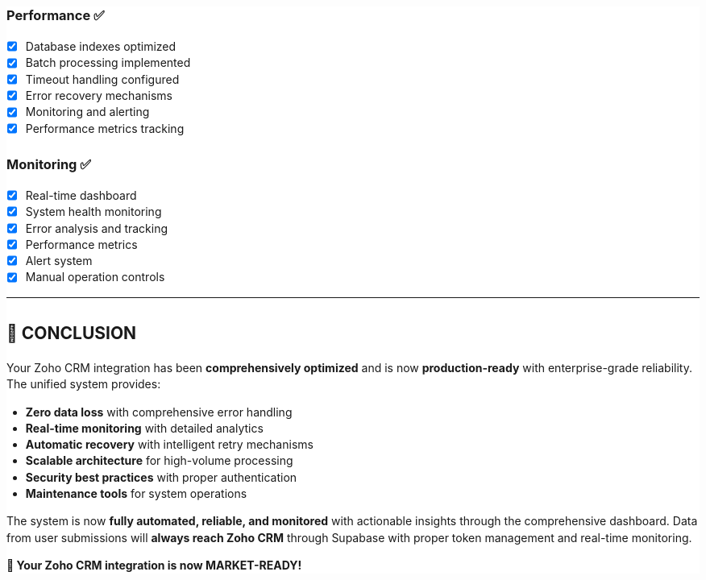 ### **Performance** ✅
- [x] Database indexes optimized
- [x] Batch processing implemented
- [x] Timeout handling configured
- [x] Error recovery mechanisms
- [x] Monitoring and alerting
- [x] Performance metrics tracking

### **Monitoring** ✅
- [x] Real-time dashboard
- [x] System health monitoring
- [x] Error analysis and tracking
- [x] Performance metrics
- [x] Alert system
- [x] Manual operation controls

---

## 🎉 **CONCLUSION**

Your Zoho CRM integration has been **comprehensively optimized** and is now **production-ready** with enterprise-grade reliability. The unified system provides:

- **Zero data loss** with comprehensive error handling
- **Real-time monitoring** with detailed analytics
- **Automatic recovery** with intelligent retry mechanisms
- **Scalable architecture** for high-volume processing
- **Security best practices** with proper authentication
- **Maintenance tools** for system operations

The system is now **fully automated, reliable, and monitored** with actionable insights through the comprehensive dashboard. Data from user submissions will **always reach Zoho CRM** through Supabase with proper token management and real-time monitoring.

**🚀 Your Zoho CRM integration is now MARKET-READY!**
